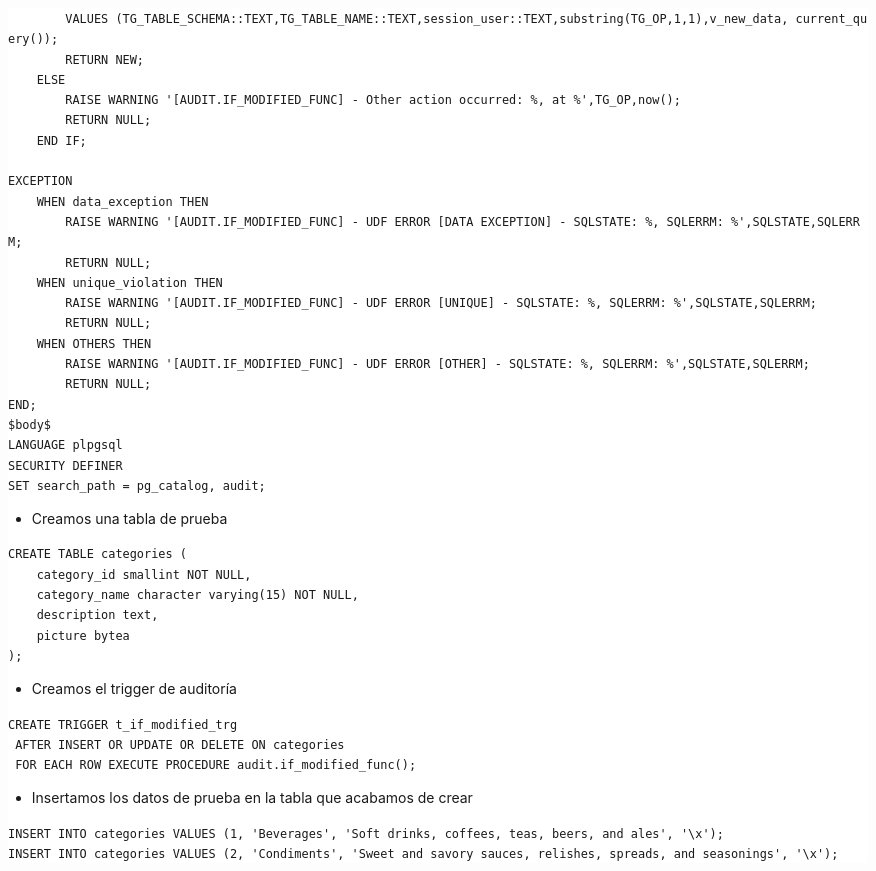 ~~~
        VALUES (TG_TABLE_SCHEMA::TEXT,TG_TABLE_NAME::TEXT,session_user::TEXT,substring(TG_OP,1,1),v_new_data, current_query());
        RETURN NEW;
    ELSE
        RAISE WARNING '[AUDIT.IF_MODIFIED_FUNC] - Other action occurred: %, at %',TG_OP,now();
        RETURN NULL;
    END IF;
 
EXCEPTION
    WHEN data_exception THEN
        RAISE WARNING '[AUDIT.IF_MODIFIED_FUNC] - UDF ERROR [DATA EXCEPTION] - SQLSTATE: %, SQLERRM: %',SQLSTATE,SQLERRM;
        RETURN NULL;
    WHEN unique_violation THEN
        RAISE WARNING '[AUDIT.IF_MODIFIED_FUNC] - UDF ERROR [UNIQUE] - SQLSTATE: %, SQLERRM: %',SQLSTATE,SQLERRM;
        RETURN NULL;
    WHEN OTHERS THEN
        RAISE WARNING '[AUDIT.IF_MODIFIED_FUNC] - UDF ERROR [OTHER] - SQLSTATE: %, SQLERRM: %',SQLSTATE,SQLERRM;
        RETURN NULL;
END;
$body$
LANGUAGE plpgsql
SECURITY DEFINER
SET search_path = pg_catalog, audit;
~~~

* Creamos una tabla de prueba
~~~
CREATE TABLE categories (
    category_id smallint NOT NULL,
    category_name character varying(15) NOT NULL,
    description text,
    picture bytea
);
~~~

* Creamos el trigger de auditoría
~~~
CREATE TRIGGER t_if_modified_trg 
 AFTER INSERT OR UPDATE OR DELETE ON categories
 FOR EACH ROW EXECUTE PROCEDURE audit.if_modified_func();
~~~

* Insertamos los datos de prueba en la tabla que acabamos de crear
~~~
INSERT INTO categories VALUES (1, 'Beverages', 'Soft drinks, coffees, teas, beers, and ales', '\x');
INSERT INTO categories VALUES (2, 'Condiments', 'Sweet and savory sauces, relishes, spreads, and seasonings', '\x');
~~~

